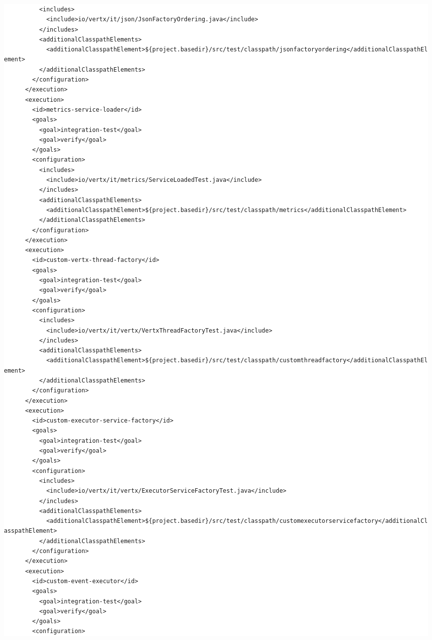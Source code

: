               <includes>
                <include>io/vertx/it/json/JsonFactoryOrdering.java</include>
              </includes>
              <additionalClasspathElements>
                <additionalClasspathElement>${project.basedir}/src/test/classpath/jsonfactoryordering</additionalClasspathElement>
              </additionalClasspathElements>
            </configuration>
          </execution>
          <execution>
            <id>metrics-service-loader</id>
            <goals>
              <goal>integration-test</goal>
              <goal>verify</goal>
            </goals>
            <configuration>
              <includes>
                <include>io/vertx/it/metrics/ServiceLoadedTest.java</include>
              </includes>
              <additionalClasspathElements>
                <additionalClasspathElement>${project.basedir}/src/test/classpath/metrics</additionalClasspathElement>
              </additionalClasspathElements>
            </configuration>
          </execution>
          <execution>
            <id>custom-vertx-thread-factory</id>
            <goals>
              <goal>integration-test</goal>
              <goal>verify</goal>
            </goals>
            <configuration>
              <includes>
                <include>io/vertx/it/vertx/VertxThreadFactoryTest.java</include>
              </includes>
              <additionalClasspathElements>
                <additionalClasspathElement>${project.basedir}/src/test/classpath/customthreadfactory</additionalClasspathElement>
              </additionalClasspathElements>
            </configuration>
          </execution>
          <execution>
            <id>custom-executor-service-factory</id>
            <goals>
              <goal>integration-test</goal>
              <goal>verify</goal>
            </goals>
            <configuration>
              <includes>
                <include>io/vertx/it/vertx/ExecutorServiceFactoryTest.java</include>
              </includes>
              <additionalClasspathElements>
                <additionalClasspathElement>${project.basedir}/src/test/classpath/customexecutorservicefactory</additionalClasspathElement>
              </additionalClasspathElements>
            </configuration>
          </execution>
          <execution>
            <id>custom-event-executor</id>
            <goals>
              <goal>integration-test</goal>
              <goal>verify</goal>
            </goals>
            <configuration>